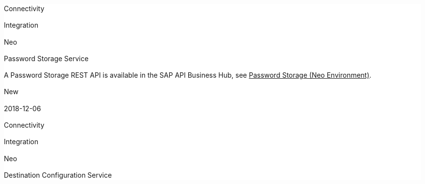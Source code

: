 </td>
</tr>
<tr>
<td valign="top">

Connectivity

</td>
<td valign="top">

Integration

</td>
<td valign="top">

Neo

</td>
<td valign="top">

Password Storage Service

</td>
<td valign="top">

A Password Storage REST API is available in the SAP API Business Hub, see [Password Storage \(Neo Environment\)](https://api.sap.com/api/SCP_PasswordStorage/resource).

</td>
<td valign="top">

New

</td>
<td valign="top">

2018-12-06

</td>
</tr>
<tr>
<td valign="top">

Connectivity

</td>
<td valign="top">

Integration

</td>
<td valign="top">

Neo

</td>
<td valign="top">

Destination Configuration Service

</td>
<td valign="top">
